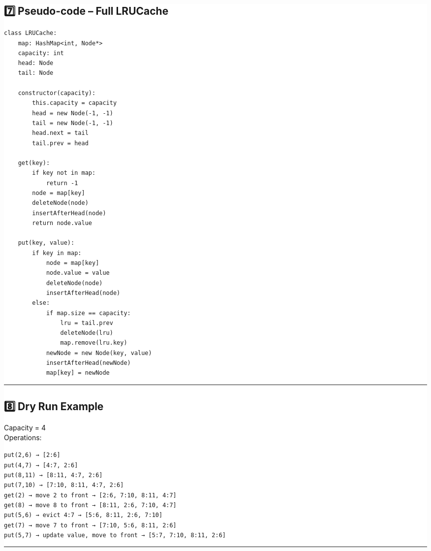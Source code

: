 
## 7️⃣ Pseudo-code – Full LRUCache

```pseudo
class LRUCache:
    map: HashMap<int, Node*>
    capacity: int
    head: Node
    tail: Node

    constructor(capacity):
        this.capacity = capacity
        head = new Node(-1, -1)
        tail = new Node(-1, -1)
        head.next = tail
        tail.prev = head

    get(key):
        if key not in map:
            return -1
        node = map[key]
        deleteNode(node)
        insertAfterHead(node)
        return node.value

    put(key, value):
        if key in map:
            node = map[key]
            node.value = value
            deleteNode(node)
            insertAfterHead(node)
        else:
            if map.size == capacity:
                lru = tail.prev
                deleteNode(lru)
                map.remove(lru.key)
            newNode = new Node(key, value)
            insertAfterHead(newNode)
            map[key] = newNode
```

---

## 8️⃣ Dry Run Example

Capacity = 4  
Operations:
```
put(2,6) → [2:6]
put(4,7) → [4:7, 2:6]
put(8,11) → [8:11, 4:7, 2:6]
put(7,10) → [7:10, 8:11, 4:7, 2:6]
get(2) → move 2 to front → [2:6, 7:10, 8:11, 4:7]
get(8) → move 8 to front → [8:11, 2:6, 7:10, 4:7]
put(5,6) → evict 4:7 → [5:6, 8:11, 2:6, 7:10]
get(7) → move 7 to front → [7:10, 5:6, 8:11, 2:6]
put(5,7) → update value, move to front → [5:7, 7:10, 8:11, 2:6]
```

---